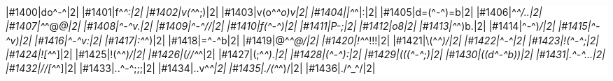 |#1400|do^-^|2|
|#1401|f^_^:|2|
|#1402|v(^_^;)|2|
|#1403|v(o^_^o)v|2|
|#1404||^_^|:|2|
|#1405|d=(^-^)=b|2|
|#1406|^_^/..|2|
|#1407|^_^@_@|2|
|#1408|^-^v.|2|
|#1409|^-^*//|2|
|#1410|f(^-^)|2|
|#1411|P-;|2|
|#1412|o*8|2|
|#1413|^_^)b.|2|
|#1414|^-^)_/|2|
|#1415|^-^v)|2|
|#1416|^-^v:|2|
|#1417|:^_^)|2|
|#1418|=^-^b|2|
|#1419|@^_^@/|2|
|#1420|!^_^!!!|2|
|#1421|\\(^_^)/|2|
|#1422|\^-^|2|
|#1423|!(^-^;|2|
|#1424|![^_^]|2|
|#1425|!\(^_^)/|2|
|#1426|(//^_^|2|
|#1427|(;^_^).|2|
|#1428|(*^-^*):|2|
|#1429|(((^-^;)|2|
|#1430|((d^-^b))|2|
|#1431|.^-^...|2|
|#1432|//[^_^]|2|
|#1433|..^-^;;;|2|
|#1434|..v^_^|2|
|#1435|./(^_^)/|2|
|#1436|./^_^/|2|